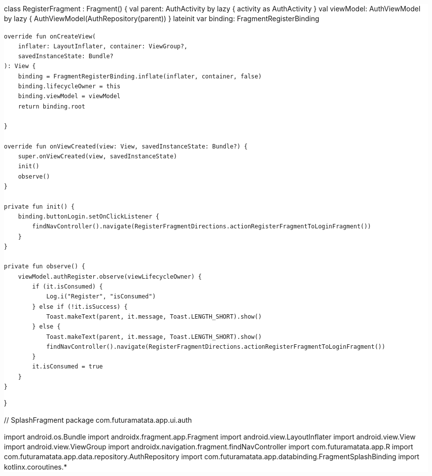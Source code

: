 class RegisterFragment : Fragment() {
    val parent: AuthActivity by lazy { activity as AuthActivity }
    val viewModel: AuthViewModel by lazy { AuthViewModel(AuthRepository(parent)) }
    lateinit var binding: FragmentRegisterBinding

    override fun onCreateView(
        inflater: LayoutInflater, container: ViewGroup?,
        savedInstanceState: Bundle?
    ): View {
        binding = FragmentRegisterBinding.inflate(inflater, container, false)
        binding.lifecycleOwner = this
        binding.viewModel = viewModel
        return binding.root

    }

    override fun onViewCreated(view: View, savedInstanceState: Bundle?) {
        super.onViewCreated(view, savedInstanceState)
        init()
        observe()
    }

    private fun init() {
        binding.buttonLogin.setOnClickListener {
            findNavController().navigate(RegisterFragmentDirections.actionRegisterFragmentToLoginFragment())
        }
    }

    private fun observe() {
        viewModel.authRegister.observe(viewLifecycleOwner) {
            if (it.isConsumed) {
                Log.i("Register", "isConsumed")
            } else if (!it.isSuccess) {
                Toast.makeText(parent, it.message, Toast.LENGTH_SHORT).show()
            } else {
                Toast.makeText(parent, it.message, Toast.LENGTH_SHORT).show()
                findNavController().navigate(RegisterFragmentDirections.actionRegisterFragmentToLoginFragment())
            }
            it.isConsumed = true
        }
    }


}

// SplashFragment
package com.futuramatata.app.ui.auth

import android.os.Bundle
import androidx.fragment.app.Fragment
import android.view.LayoutInflater
import android.view.View
import android.view.ViewGroup
import androidx.navigation.fragment.findNavController
import com.futuramatata.app.R
import com.futuramatata.app.data.repository.AuthRepository
import com.futuramatata.app.databinding.FragmentSplashBinding
import kotlinx.coroutines.*
